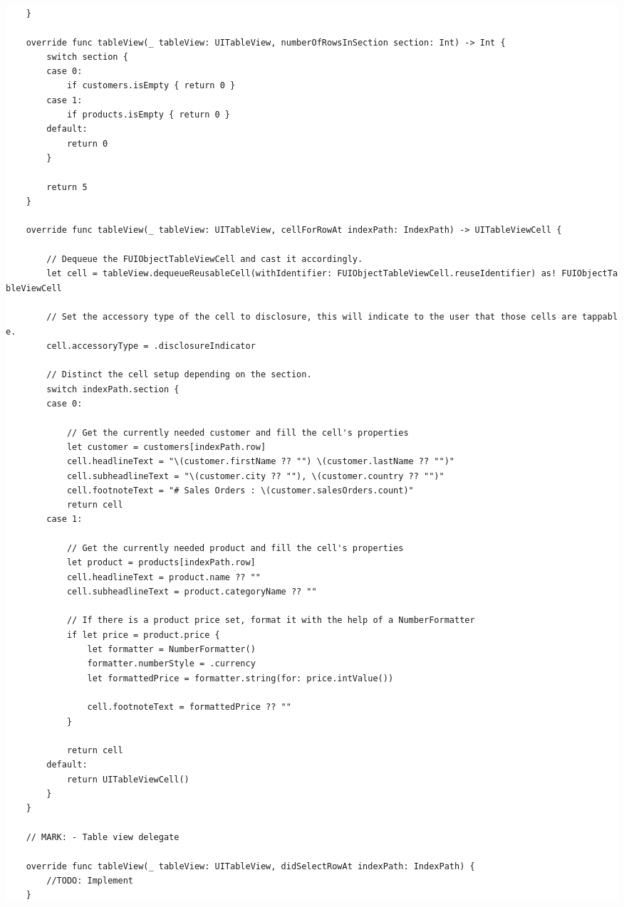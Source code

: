 ```Swift[116-210]
    }

    override func tableView(_ tableView: UITableView, numberOfRowsInSection section: Int) -> Int {
        switch section {
        case 0:
            if customers.isEmpty { return 0 }
        case 1:
            if products.isEmpty { return 0 }
        default:
            return 0
        }

        return 5
    }

    override func tableView(_ tableView: UITableView, cellForRowAt indexPath: IndexPath) -> UITableViewCell {

        // Dequeue the FUIObjectTableViewCell and cast it accordingly.
        let cell = tableView.dequeueReusableCell(withIdentifier: FUIObjectTableViewCell.reuseIdentifier) as! FUIObjectTableViewCell

        // Set the accessory type of the cell to disclosure, this will indicate to the user that those cells are tappable.
        cell.accessoryType = .disclosureIndicator

        // Distinct the cell setup depending on the section.
        switch indexPath.section {
        case 0:

            // Get the currently needed customer and fill the cell's properties
            let customer = customers[indexPath.row]
            cell.headlineText = "\(customer.firstName ?? "") \(customer.lastName ?? "")"
            cell.subheadlineText = "\(customer.city ?? ""), \(customer.country ?? "")"
            cell.footnoteText = "# Sales Orders : \(customer.salesOrders.count)"
            return cell
        case 1:

            // Get the currently needed product and fill the cell's properties
            let product = products[indexPath.row]
            cell.headlineText = product.name ?? ""
            cell.subheadlineText = product.categoryName ?? ""

            // If there is a product price set, format it with the help of a NumberFormatter
            if let price = product.price {
                let formatter = NumberFormatter()
                formatter.numberStyle = .currency
                let formattedPrice = formatter.string(for: price.intValue())

                cell.footnoteText = formattedPrice ?? ""
            }

            return cell
        default:
            return UITableViewCell()
        }
    }

    // MARK: - Table view delegate

    override func tableView(_ tableView: UITableView, didSelectRowAt indexPath: IndexPath) {
        //TODO: Implement
    }
```